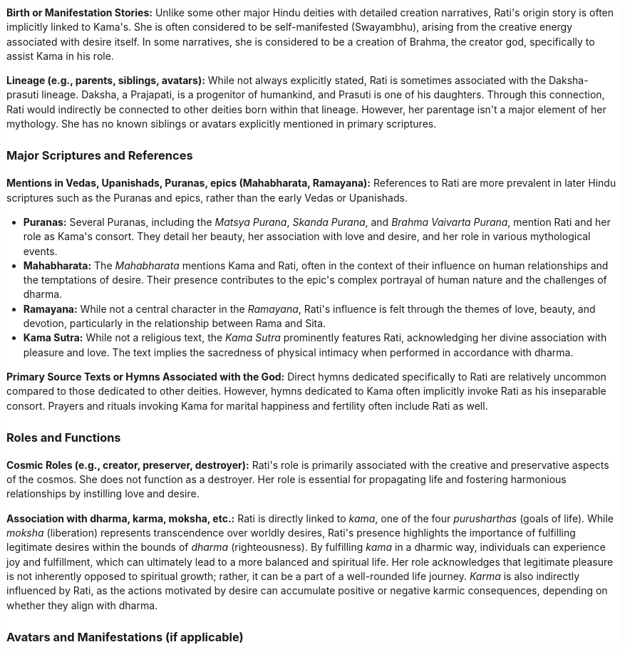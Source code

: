 **Birth or Manifestation Stories:** Unlike some other major Hindu deities with detailed creation narratives, Rati's origin story is often implicitly linked to Kama's. She is often considered to be self-manifested (Swayambhu), arising from the creative energy associated with desire itself. In some narratives, she is considered to be a creation of Brahma, the creator god, specifically to assist Kama in his role.

**Lineage (e.g., parents, siblings, avatars):** While not always explicitly stated, Rati is sometimes associated with the Daksha-prasuti lineage. Daksha, a Prajapati, is a progenitor of humankind, and Prasuti is one of his daughters. Through this connection, Rati would indirectly be connected to other deities born within that lineage. However, her parentage isn't a major element of her mythology.  She has no known siblings or avatars explicitly mentioned in primary scriptures.

###  Major Scriptures and References

**Mentions in Vedas, Upanishads, Puranas, epics (Mahabharata, Ramayana):** References to Rati are more prevalent in later Hindu scriptures such as the Puranas and epics, rather than the early Vedas or Upanishads.

*   **Puranas:** Several Puranas, including the *Matsya Purana*, *Skanda Purana*, and *Brahma Vaivarta Purana*, mention Rati and her role as Kama's consort. They detail her beauty, her association with love and desire, and her role in various mythological events.
*   **Mahabharata:** The *Mahabharata* mentions Kama and Rati, often in the context of their influence on human relationships and the temptations of desire. Their presence contributes to the epic's complex portrayal of human nature and the challenges of dharma.
*   **Ramayana:** While not a central character in the *Ramayana*, Rati's influence is felt through the themes of love, beauty, and devotion, particularly in the relationship between Rama and Sita.
*   **Kama Sutra:** While not a religious text, the *Kama Sutra* prominently features Rati, acknowledging her divine association with pleasure and love. The text implies the sacredness of physical intimacy when performed in accordance with dharma.

**Primary Source Texts or Hymns Associated with the God:** Direct hymns dedicated specifically to Rati are relatively uncommon compared to those dedicated to other deities. However, hymns dedicated to Kama often implicitly invoke Rati as his inseparable consort. Prayers and rituals invoking Kama for marital happiness and fertility often include Rati as well.

###  Roles and Functions

**Cosmic Roles (e.g., creator, preserver, destroyer):** Rati's role is primarily associated with the creative and preservative aspects of the cosmos. She does not function as a destroyer. Her role is essential for propagating life and fostering harmonious relationships by instilling love and desire.

**Association with dharma, karma, moksha, etc.:** Rati is directly linked to *kama*, one of the four *purusharthas* (goals of life). While *moksha* (liberation) represents transcendence over worldly desires, Rati's presence highlights the importance of fulfilling legitimate desires within the bounds of *dharma* (righteousness). By fulfilling *kama* in a dharmic way, individuals can experience joy and fulfillment, which can ultimately lead to a more balanced and spiritual life. Her role acknowledges that legitimate pleasure is not inherently opposed to spiritual growth; rather, it can be a part of a well-rounded life journey.  *Karma* is also indirectly influenced by Rati, as the actions motivated by desire can accumulate positive or negative karmic consequences, depending on whether they align with dharma.

###  Avatars and Manifestations (if applicable)
